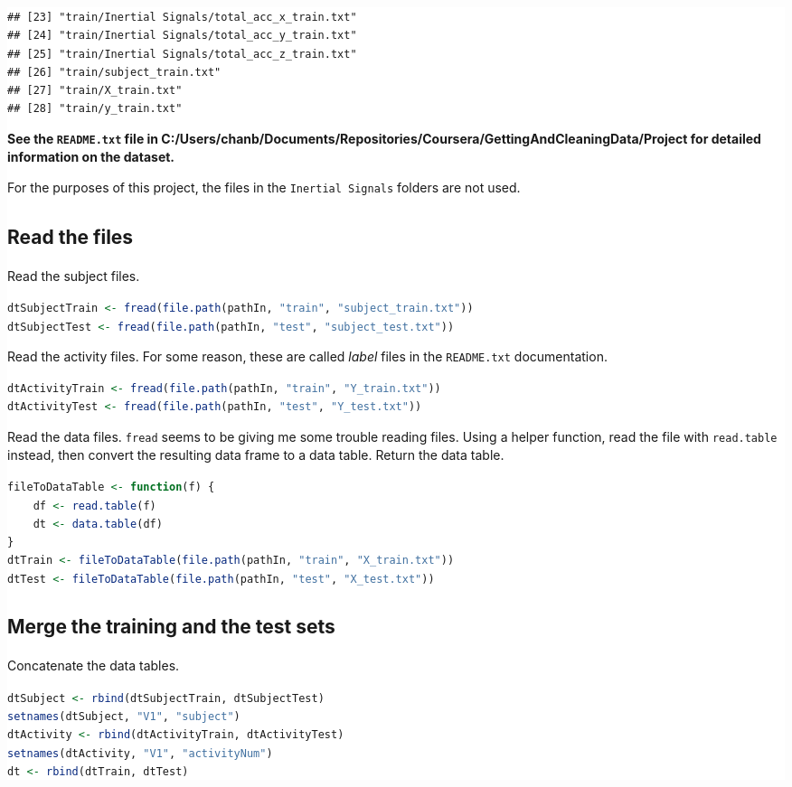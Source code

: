 ```
## [23] "train/Inertial Signals/total_acc_x_train.txt"
## [24] "train/Inertial Signals/total_acc_y_train.txt"
## [25] "train/Inertial Signals/total_acc_z_train.txt"
## [26] "train/subject_train.txt"                     
## [27] "train/X_train.txt"                           
## [28] "train/y_train.txt"
```


**See the `README.txt` file in C:/Users/chanb/Documents/Repositories/Coursera/GettingAndCleaningData/Project for detailed information on the dataset.**

For the purposes of this project, the files in the `Inertial Signals` folders are not used.


Read the files
--------------

Read the subject files.


```r
dtSubjectTrain <- fread(file.path(pathIn, "train", "subject_train.txt"))
dtSubjectTest <- fread(file.path(pathIn, "test", "subject_test.txt"))
```


Read the activity files. For some reason, these are called *label* files in the `README.txt` documentation.


```r
dtActivityTrain <- fread(file.path(pathIn, "train", "Y_train.txt"))
dtActivityTest <- fread(file.path(pathIn, "test", "Y_test.txt"))
```


Read the data files. `fread` seems to be giving me some trouble reading files. Using a helper function, read the file with `read.table` instead, then convert the resulting data frame to a data table. Return the data table.


```r
fileToDataTable <- function(f) {
    df <- read.table(f)
    dt <- data.table(df)
}
dtTrain <- fileToDataTable(file.path(pathIn, "train", "X_train.txt"))
dtTest <- fileToDataTable(file.path(pathIn, "test", "X_test.txt"))
```



Merge the training and the test sets
------------------------------------

Concatenate the data tables.


```r
dtSubject <- rbind(dtSubjectTrain, dtSubjectTest)
setnames(dtSubject, "V1", "subject")
dtActivity <- rbind(dtActivityTrain, dtActivityTest)
setnames(dtActivity, "V1", "activityNum")
dt <- rbind(dtTrain, dtTest)
```
